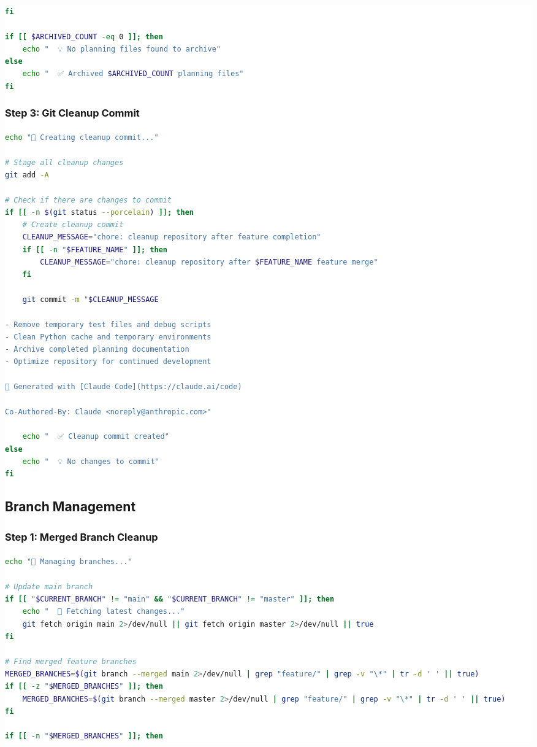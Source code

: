 ```bash
fi

if [[ $ARCHIVED_COUNT -eq 0 ]]; then
    echo "  💡 No planning files found to archive"
else
    echo "  ✅ Archived $ARCHIVED_COUNT planning files"
fi
```

### Step 3: Git Cleanup Commit
```bash
echo "📝 Creating cleanup commit..."

# Stage all cleanup changes
git add -A

# Check if there are changes to commit
if [[ -n $(git status --porcelain) ]]; then
    # Create cleanup commit
    CLEANUP_MESSAGE="chore: cleanup repository after feature completion"
    if [[ -n "$FEATURE_NAME" ]]; then
        CLEANUP_MESSAGE="chore: cleanup repository after $FEATURE_NAME feature merge"
    fi

    git commit -m "$CLEANUP_MESSAGE

- Remove temporary test files and debug scripts
- Clean Python cache and temporary environments
- Archive completed planning documentation
- Optimize repository for continued development

🤖 Generated with [Claude Code](https://claude.ai/code)

Co-Authored-By: Claude <noreply@anthropic.com>"

    echo "  ✅ Cleanup commit created"
else
    echo "  💡 No changes to commit"
fi
```

## Branch Management

### Step 1: Merged Branch Cleanup
```bash
echo "🌿 Managing branches..."

# Update main branch
if [[ "$CURRENT_BRANCH" != "main" && "$CURRENT_BRANCH" != "master" ]]; then
    echo "  🔄 Fetching latest changes..."
    git fetch origin main 2>/dev/null || git fetch origin master 2>/dev/null || true
fi

# Find merged feature branches
MERGED_BRANCHES=$(git branch --merged main 2>/dev/null | grep "feature/" | grep -v "\*" | tr -d ' ' || true)
if [[ -z "$MERGED_BRANCHES" ]]; then
    MERGED_BRANCHES=$(git branch --merged master 2>/dev/null | grep "feature/" | grep -v "\*" | tr -d ' ' || true)
fi

if [[ -n "$MERGED_BRANCHES" ]]; then
```